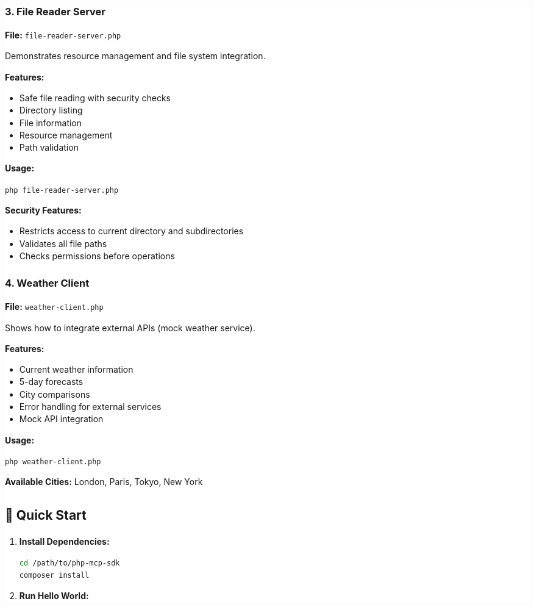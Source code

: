 ### 3. File Reader Server

**File:** `file-reader-server.php`

Demonstrates resource management and file system integration.

**Features:**

- Safe file reading with security checks
- Directory listing
- File information
- Resource management
- Path validation

**Usage:**

```bash
php file-reader-server.php
```

**Security Features:**

- Restricts access to current directory and subdirectories
- Validates all file paths
- Checks permissions before operations

### 4. Weather Client

**File:** `weather-client.php`

Shows how to integrate external APIs (mock weather service).

**Features:**

- Current weather information
- 5-day forecasts
- City comparisons
- Error handling for external services
- Mock API integration

**Usage:**

```bash
php weather-client.php
```

**Available Cities:** London, Paris, Tokyo, New York

## 🚀 Quick Start

1. **Install Dependencies:**

   ```bash
   cd /path/to/php-mcp-sdk
   composer install
   ```

2. **Run Hello World:**
